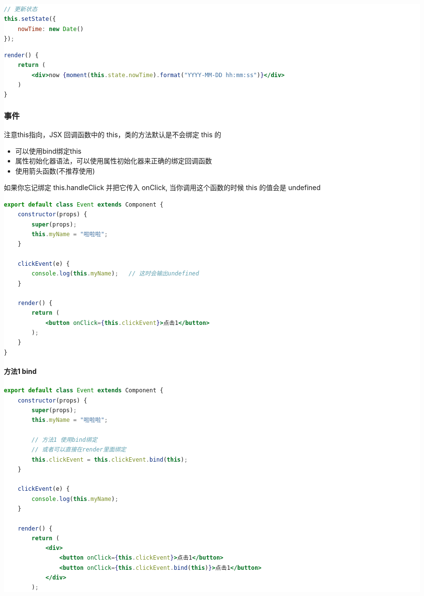 ```jsx
// 更新状态
this.setState({
    nowTime: new Date()
});
```

```jsx
render() {
    return (
        <div>now {moment(this.state.nowTime).format("YYYY-MM-DD hh:mm:ss")}</div>
    )
}
```

### 事件

注意this指向，JSX 回调函数中的 this，类的方法默认是不会绑定 this 的
* 可以使用bind绑定this
* 属性初始化器语法，可以使用属性初始化器来正确的绑定回调函数
* 使用箭头函数(不推荐使用)

如果你忘记绑定 this.handleClick 并把它传入 onClick, 当你调用这个函数的时候 this 的值会是 undefined

```jsx
export default class Event extends Component {
    constructor(props) {
        super(props);
        this.myName = "啦啦啦";
    }

    clickEvent(e) {
        console.log(this.myName);   // 这时会输出undefined
    }

    render() {
        return (
            <button onClick={this.clickEvent}>点击1</button>
        );
    }
}
```

#### 方法1 bind

```jsx
export default class Event extends Component {
    constructor(props) {
        super(props);
        this.myName = "啦啦啦";

        // 方法1 使用bind绑定
        // 或者可以直接在render里面绑定
        this.clickEvent = this.clickEvent.bind(this);
    }

    clickEvent(e) {
        console.log(this.myName);
    }

    render() {
        return (
            <div>
                <button onClick={this.clickEvent}>点击1</button>
                <button onClick={this.clickEvent.bind(this)}>点击1</button>
            </div>
        );
```